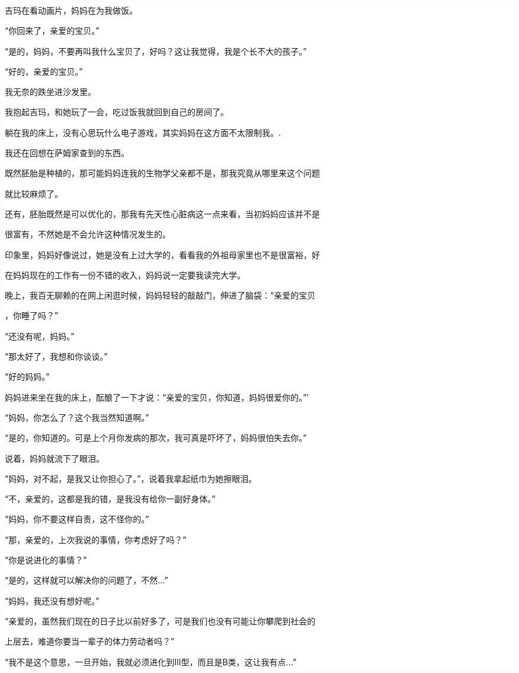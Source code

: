 吉玛在看动画片，妈妈在为我做饭。

“你回来了，亲爱的宝贝。”

“是的，妈妈，不要再叫我什么宝贝了，好吗？这让我觉得，我是个长不大的孩子。”

“好的，亲爱的宝贝。”

我无奈的跌坐进沙发里。

我抱起吉玛，和她玩了一会，吃过饭我就回到自己的房间了。

躺在我的床上，没有心思玩什么电子游戏，其实妈妈在这方面不太限制我。.

我还在回想在萨姆家查到的东西。

既然胚胎是种植的，那可能妈妈连我的生物学父亲都不是，那我究竟从哪里来这个问题

就比较麻烦了。

还有，胚胎既然是可以优化的，那我有先天性心脏病这一点来看，当初妈妈应该并不是

很富有，不然她是不会允许这种情况发生的。

印象里，妈妈好像说过，她是没有上过大学的，看看我的外祖母家里也不是很富裕，好

在妈妈现在的工作有一份不错的收入，妈妈说一定要我读完大学。

晚上，我百无聊赖的在网上闲逛时候，妈妈轻轻的敲敲门，伸进了脑袋：“亲爱的宝贝

，你睡了吗？”

“还没有呢，妈妈。”

“那太好了，我想和你谈谈。”

“好的妈妈。”

妈妈进来坐在我的床上，酝酿了一下才说：“亲爱的宝贝，你知道，妈妈很爱你的。”'

“妈妈，你怎么了？这个我当然知道啊。”

“是的，你知道的。可是上个月你发病的那次，我可真是吓坏了，妈妈很怕失去你。”

说着，妈妈就流下了眼泪。

“妈妈，对不起，是我又让你担心了。”，说着我拿起纸巾为她擦眼泪。

“不，亲爱的，这都是我的错，是我没有给你一副好身体。”

“妈妈，你不要这样自责，这不怪你的。”

“那，亲爱的，上次我说的事情，你考虑好了吗？”

“你是说进化的事情？”

“是的，这样就可以解决你的问题了，不然...”

“妈妈，我还没有想好呢。”

“亲爱的，虽然我们现在的日子比以前好多了，可是我们也没有可能让你攀爬到社会的

上层去，难道你要当一辈子的体力劳动者吗？”

“我不是这个意思，一旦开始，我就必须进化到III型，而且是B类，这让我有点...”
